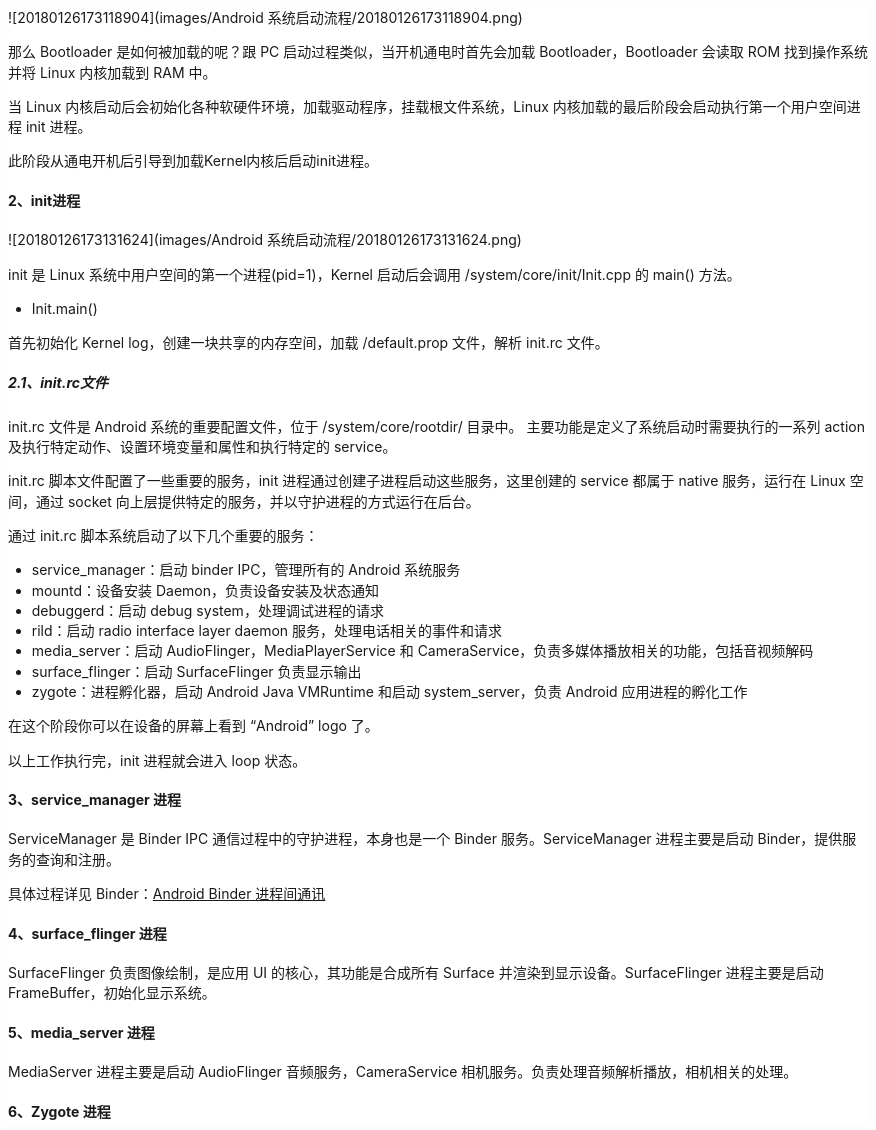 ![20180126173118904](images/Android 系统启动流程/20180126173118904.png)

那么 Bootloader 是如何被加载的呢？跟 PC 启动过程类似，当开机通电时首先会加载 Bootloader，Bootloader 会读取 ROM 找到操作系统并将 Linux 内核加载到 RAM 中。

当 Linux 内核启动后会初始化各种软硬件环境，加载驱动程序，挂载根文件系统，Linux 内核加载的最后阶段会启动执行第一个用户空间进程 init 进程。

此阶段从通电开机后引导到加载Kernel内核后启动init进程。

#### 2、init进程

![20180126173131624](images/Android 系统启动流程/20180126173131624.png)

init 是 Linux 系统中用户空间的第一个进程(pid=1)，Kernel 启动后会调用 /system/core/init/Init.cpp 的 main() 方法。

- Init.main()

首先初始化 Kernel log，创建一块共享的内存空间，加载 /default.prop 文件，解析 init.rc 文件。

##### 2.1、init.rc文件

init.rc 文件是 Android 系统的重要配置文件，位于 /system/core/rootdir/ 目录中。 主要功能是定义了系统启动时需要执行的一系列 action 及执行特定动作、设置环境变量和属性和执行特定的 service。

init.rc 脚本文件配置了一些重要的服务，init 进程通过创建子进程启动这些服务，这里创建的 service 都属于 native 服务，运行在 Linux 空间，通过 socket 向上层提供特定的服务，并以守护进程的方式运行在后台。

通过 init.rc 脚本系统启动了以下几个重要的服务：

- service_manager：启动 binder IPC，管理所有的 Android 系统服务
- mountd：设备安装 Daemon，负责设备安装及状态通知
- debuggerd：启动 debug system，处理调试进程的请求
- rild：启动 radio interface layer daemon 服务，处理电话相关的事件和请求
- media_server：启动 AudioFlinger，MediaPlayerService 和 CameraService，负责多媒体播放相关的功能，包括音视频解码
- surface_flinger：启动 SurfaceFlinger 负责显示输出
- zygote：进程孵化器，启动 Android Java VMRuntime 和启动 system_server，负责 Android 应用进程的孵化工作

在这个阶段你可以在设备的屏幕上看到 “Android” logo 了。

以上工作执行完，init 进程就会进入 loop 状态。

#### 3、service_manager 进程

ServiceManager 是 Binder IPC 通信过程中的守护进程，本身也是一个 Binder 服务。ServiceManager 进程主要是启动 Binder，提供服务的查询和注册。

具体过程详见 Binder：[Android Binder 进程间通讯](https://github.com/jeanboydev/Android-ReadTheFuckingSourceCode/blob/master/android/Android-Binder进程间通讯.md)

#### 4、surface_flinger 进程

SurfaceFlinger 负责图像绘制，是应用 UI 的核心，其功能是合成所有 Surface 并渲染到显示设备。SurfaceFlinger 进程主要是启动 FrameBuffer，初始化显示系统。

#### 5、media_server 进程

MediaServer 进程主要是启动 AudioFlinger 音频服务，CameraService 相机服务。负责处理音频解析播放，相机相关的处理。

#### 6、Zygote 进程
